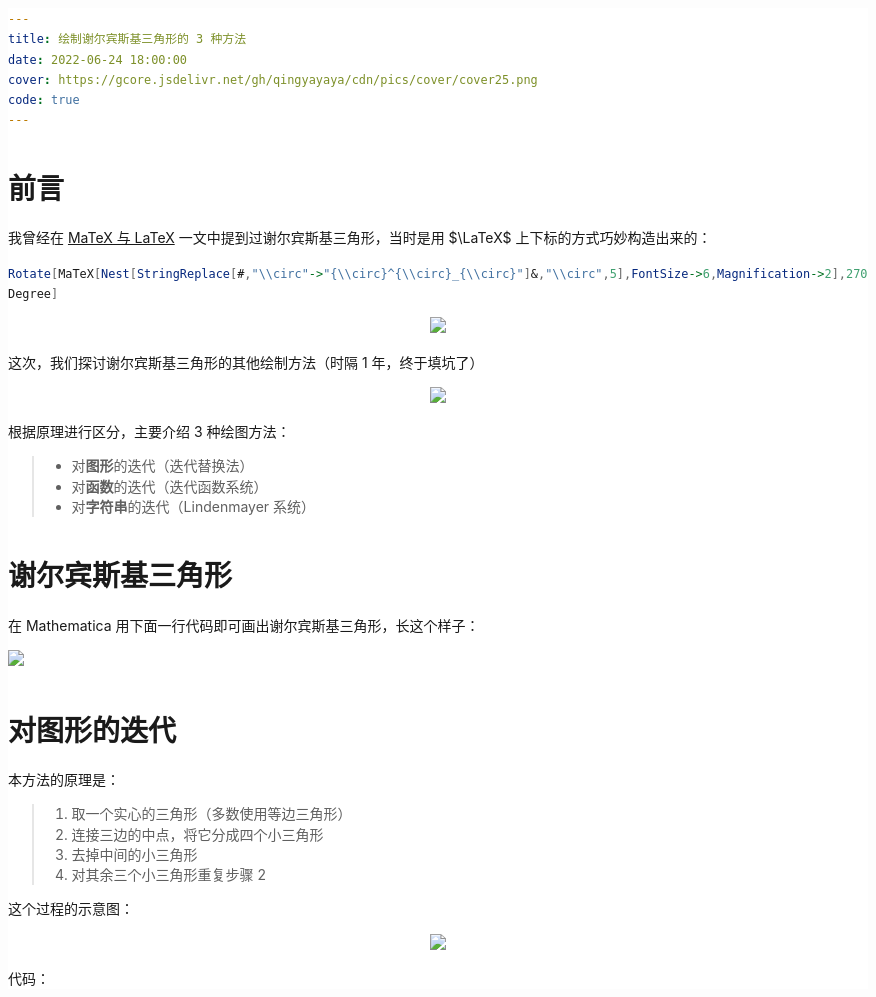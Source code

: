 ```yaml
---
title: 绘制谢尔宾斯基三角形的 3 种方法
date: 2022-06-24 18:00:00
cover: https://gcore.jsdelivr.net/gh/qingyayaya/cdn/pics/cover/cover25.png
code: true
---
```


# 前言

我曾经在 [MaTeX 与 LaTeX](https://qingyayaya.github.io/post/MaTeX%20%E4%B8%8E%20LaTeX) 一文中提到过谢尔宾斯基三角形，当时是用 $\LaTeX$ 上下标的方式巧妙构造出来的：

```mathematica
Rotate[MaTeX[Nest[StringReplace[#,"\\circ"->"{\\circ}^{\\circ}_{\\circ}"]&,"\\circ",5],FontSize->6,Magnification->2],270Degree]
```

<div align="center"><img src="https://gcore.jsdelivr.net/gh/qingyayaya/cdn/pics/post25/snap0.png" width="250"/></div>

这次，我们探讨谢尔宾斯基三角形的其他绘制方法（时隔 1 年，终于填坑了）

<div style="text-align:center;"><img src="https://gcore.jsdelivr.net/gh/qingyayaya/cdn/pics/post25/girl.jpg" width="240"/></div>

根据原理进行区分，主要介绍 3 种绘图方法：

> - 对**图形**的迭代（迭代替换法）
> - 对**函数**的迭代（迭代函数系统）
> - 对**字符串**的迭代（Lindenmayer 系统）

# 谢尔宾斯基三角形

在 Mathematica 用下面一行代码即可画出谢尔宾斯基三角形，长这个样子：

<div align="left"><img src="https://gcore.jsdelivr.net/gh/qingyayaya/cdn/pics/post25/snap1.png" width="500"/></div>

# 对图形的迭代

本方法的原理是：

> 1. 取一个实心的三角形（多数使用等边三角形）
> 2. 连接三边的中点，将它分成四个小三角形
> 3. 去掉中间的小三角形
> 4. 对其余三个小三角形重复步骤 2

这个过程的示意图：

<div align="center"><img src="https://gcore.jsdelivr.net/gh/qingyayaya/cdn/pics/post25/1.png" width="400"/></div>

代码：
